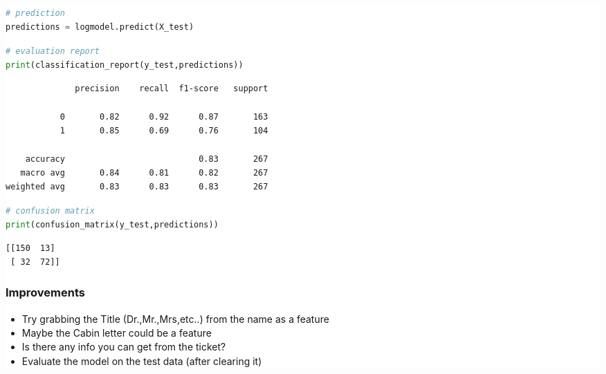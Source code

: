 
```python
# prediction
predictions = logmodel.predict(X_test)
```


```python
# evaluation report
print(classification_report(y_test,predictions))
```

                  precision    recall  f1-score   support
    
               0       0.82      0.92      0.87       163
               1       0.85      0.69      0.76       104
    
        accuracy                           0.83       267
       macro avg       0.84      0.81      0.82       267
    weighted avg       0.83      0.83      0.83       267
    



```python
# confusion matrix
print(confusion_matrix(y_test,predictions))
```

    [[150  13]
     [ 32  72]]


### Improvements
* Try grabbing the Title (Dr.,Mr.,Mrs,etc..) from the name as a feature
* Maybe the Cabin letter could be a feature
* Is there any info you can get from the ticket?
* Evaluate the model on the test data (after clearing it)
